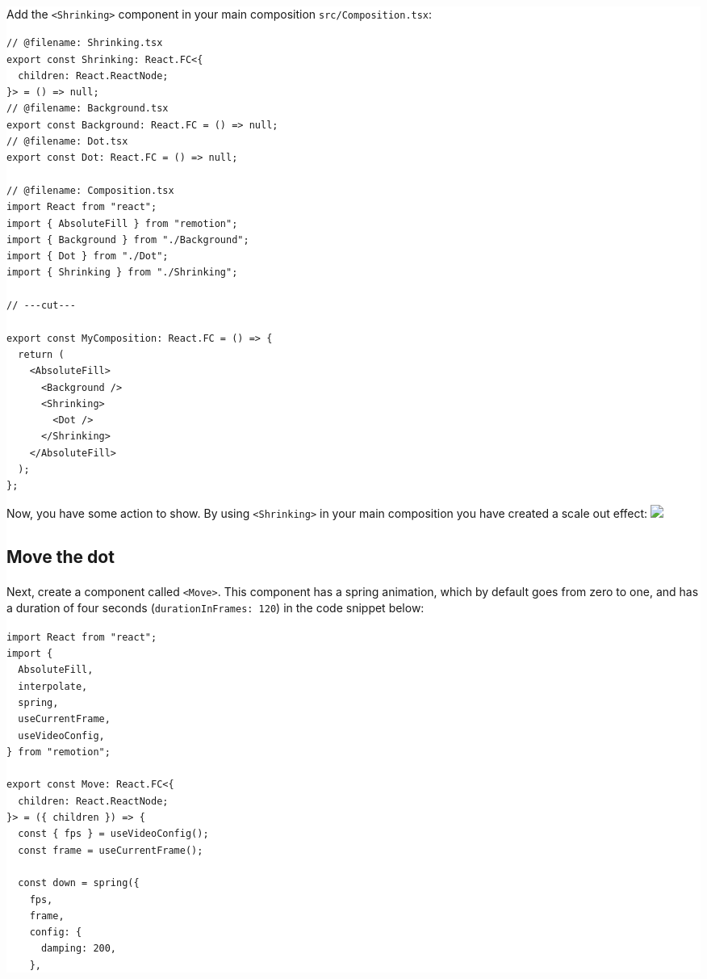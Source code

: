 Add the `<Shrinking>` component in your main composition `src/Composition.tsx`:

```tsx twoslash
// @filename: Shrinking.tsx
export const Shrinking: React.FC<{
  children: React.ReactNode;
}> = () => null;
// @filename: Background.tsx
export const Background: React.FC = () => null;
// @filename: Dot.tsx
export const Dot: React.FC = () => null;

// @filename: Composition.tsx
import React from "react";
import { AbsoluteFill } from "remotion";
import { Background } from "./Background";
import { Dot } from "./Dot";
import { Shrinking } from "./Shrinking";

// ---cut---

export const MyComposition: React.FC = () => {
  return (
    <AbsoluteFill>
      <Background />
      <Shrinking>
        <Dot />
      </Shrinking>
    </AbsoluteFill>
  );
};
```

Now, you have some action to show. By using `<Shrinking>` in your main composition you have created a scale out effect:
<img src="/img/apple-wow-tutorial/Shrinking.gif"/>

## Move the dot

Next, create a component called `<Move>`. This component has a spring animation, which by default goes from zero to one, and has a duration of four seconds (`durationInFrames: 120`) in the code snippet below:

```tsx twoslash title="src/Move.tsx"
import React from "react";
import {
  AbsoluteFill,
  interpolate,
  spring,
  useCurrentFrame,
  useVideoConfig,
} from "remotion";

export const Move: React.FC<{
  children: React.ReactNode;
}> = ({ children }) => {
  const { fps } = useVideoConfig();
  const frame = useCurrentFrame();

  const down = spring({
    fps,
    frame,
    config: {
      damping: 200,
    },
```